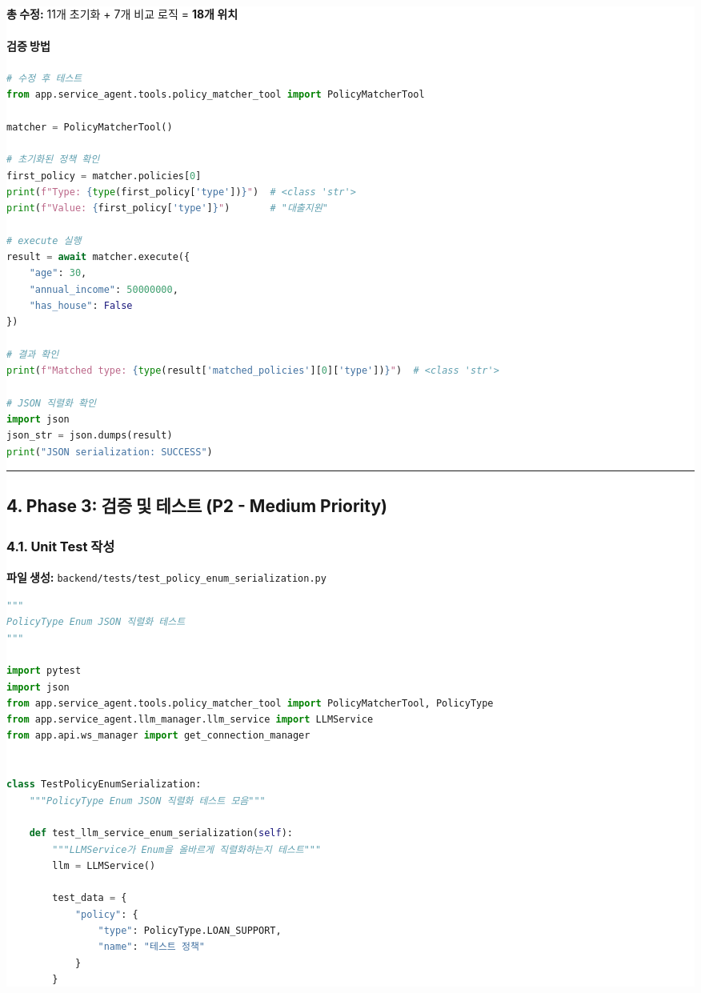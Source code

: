 **총 수정:** 11개 초기화 + 7개 비교 로직 = **18개 위치**

#### 검증 방법

```python
# 수정 후 테스트
from app.service_agent.tools.policy_matcher_tool import PolicyMatcherTool

matcher = PolicyMatcherTool()

# 초기화된 정책 확인
first_policy = matcher.policies[0]
print(f"Type: {type(first_policy['type'])}")  # <class 'str'>
print(f"Value: {first_policy['type']}")       # "대출지원"

# execute 실행
result = await matcher.execute({
    "age": 30,
    "annual_income": 50000000,
    "has_house": False
})

# 결과 확인
print(f"Matched type: {type(result['matched_policies'][0]['type'])}")  # <class 'str'>

# JSON 직렬화 확인
import json
json_str = json.dumps(result)
print("JSON serialization: SUCCESS")
```

---

## 4. Phase 3: 검증 및 테스트 (P2 - Medium Priority)

### 4.1. Unit Test 작성

**파일 생성:** `backend/tests/test_policy_enum_serialization.py`

```python
"""
PolicyType Enum JSON 직렬화 테스트
"""

import pytest
import json
from app.service_agent.tools.policy_matcher_tool import PolicyMatcherTool, PolicyType
from app.service_agent.llm_manager.llm_service import LLMService
from app.api.ws_manager import get_connection_manager


class TestPolicyEnumSerialization:
    """PolicyType Enum JSON 직렬화 테스트 모음"""

    def test_llm_service_enum_serialization(self):
        """LLMService가 Enum을 올바르게 직렬화하는지 테스트"""
        llm = LLMService()

        test_data = {
            "policy": {
                "type": PolicyType.LOAN_SUPPORT,
                "name": "테스트 정책"
            }
        }

```